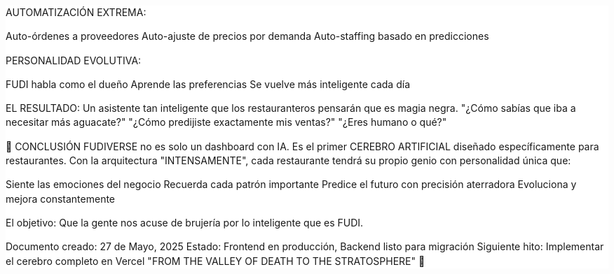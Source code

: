 
AUTOMATIZACIÓN EXTREMA:

Auto-órdenes a proveedores
Auto-ajuste de precios por demanda
Auto-staffing basado en predicciones


PERSONALIDAD EVOLUTIVA:

FUDI habla como el dueño
Aprende las preferencias
Se vuelve más inteligente cada día



EL RESULTADO:
Un asistente tan inteligente que los restauranteros pensarán que es magia negra.
"¿Cómo sabías que iba a necesitar más aguacate?"
"¿Cómo predijiste exactamente mis ventas?"
"¿Eres humano o qué?"

🎯 CONCLUSIÓN
FUDIVERSE no es solo un dashboard con IA. Es el primer CEREBRO ARTIFICIAL diseñado específicamente para restaurantes.
Con la arquitectura "INTENSAMENTE", cada restaurante tendrá su propio genio con personalidad única que:

Siente las emociones del negocio
Recuerda cada patrón importante
Predice el futuro con precisión aterradora
Evoluciona y mejora constantemente

El objetivo: Que la gente nos acuse de brujería por lo inteligente que es FUDI.

Documento creado: 27 de Mayo, 2025
Estado: Frontend en producción, Backend listo para migración
Siguiente hito: Implementar el cerebro completo en Vercel
"FROM THE VALLEY OF DEATH TO THE STRATOSPHERE" 🚀